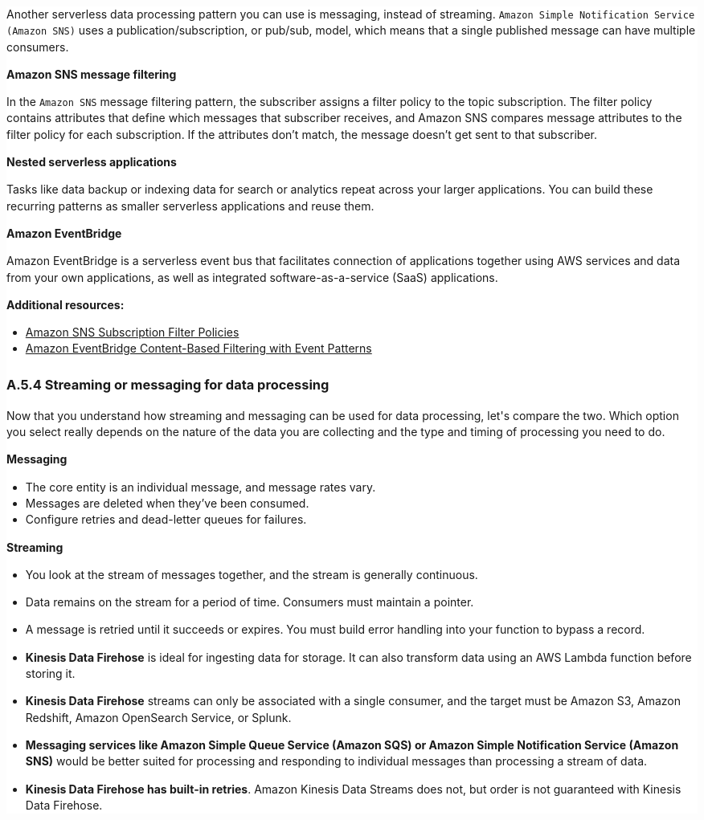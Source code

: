 Another serverless data processing pattern you can use is messaging, instead of streaming. ``Amazon Simple Notification Service (Amazon SNS)`` uses a publication/subscription, or pub/sub, model, which means that a single published message can have multiple consumers.

**Amazon SNS message filtering**

In the ``Amazon SNS`` message filtering pattern, the subscriber assigns a filter policy to the topic subscription. The filter policy contains attributes that define which messages that subscriber receives, and Amazon SNS compares message attributes to the filter policy for each subscription. If the attributes don’t match, the message doesn’t get sent to that subscriber.

**Nested serverless applications**

Tasks like data backup or indexing data for search or analytics repeat across your larger applications. You can build these recurring patterns as smaller serverless applications and reuse them.

**Amazon EventBridge**

Amazon EventBridge is a serverless event bus that facilitates connection of applications together using AWS services and data from your own applications, as well as integrated software-as-a-service (SaaS) applications.

**Additional resources:**

* [Amazon SNS Subscription Filter Policies](https://docs.aws.amazon.com/sns/latest/dg/sns-subscription-filter-policies.html)
* [Amazon EventBridge Content-Based Filtering with Event Patterns](https://docs.aws.amazon.com/eventbridge/latest/userguide/content-filtering-with-event-patterns.html)
### A.5.4 Streaming or messaging for data processing

Now that you understand how streaming and messaging can be used for data processing, let's compare the two. Which option you select really depends on the nature of the data you are collecting and the type and timing of processing you need to do.


**Messaging**
* The core entity is an individual message, and message rates vary.
* Messages are deleted when they’ve been consumed.
* Configure retries and dead-letter queues for failures.

**Streaming**
* You look at the stream of messages together, and the stream is generally continuous.
* Data remains on the stream for a period of time. Consumers must maintain a pointer.
* A message is retried until it succeeds or expires. You must build error handling into your function to bypass a record.


* **Kinesis Data Firehose** is ideal for ingesting data for storage. It can also transform data using an AWS Lambda function before storing it.

* **Kinesis Data Firehose** streams can only be associated with a single consumer, and the target must be Amazon S3, Amazon Redshift, Amazon OpenSearch Service, or Splunk.

* **Messaging services like Amazon Simple Queue Service (Amazon SQS) or Amazon Simple Notification Service (Amazon SNS)** would be better suited for processing and responding to individual messages than processing a stream of data.

* **Kinesis Data Firehose has built-in retries**. Amazon Kinesis Data Streams does not, but order is not guaranteed with Kinesis Data Firehose.
